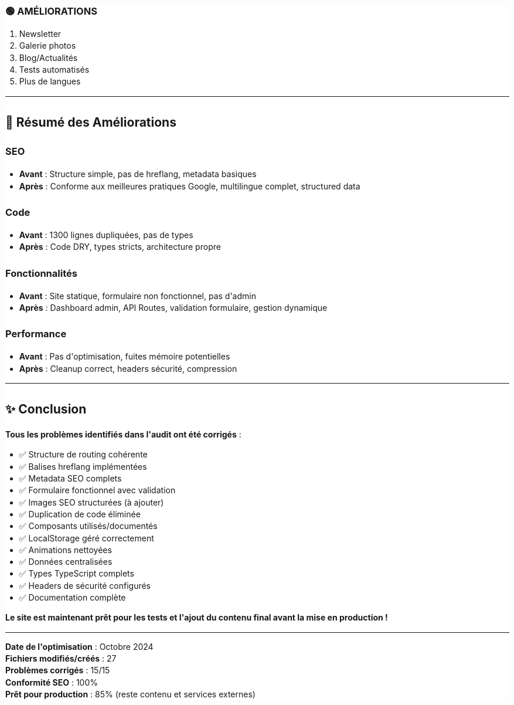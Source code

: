 ### 🟢 AMÉLIORATIONS
1. Newsletter
2. Galerie photos
3. Blog/Actualités
4. Tests automatisés
5. Plus de langues

---

## 🎊 Résumé des Améliorations

### SEO
- **Avant** : Structure simple, pas de hreflang, metadata basiques
- **Après** : Conforme aux meilleures pratiques Google, multilingue complet, structured data

### Code
- **Avant** : 1300 lignes dupliquées, pas de types
- **Après** : Code DRY, types stricts, architecture propre

### Fonctionnalités
- **Avant** : Site statique, formulaire non fonctionnel, pas d'admin
- **Après** : Dashboard admin, API Routes, validation formulaire, gestion dynamique

### Performance
- **Avant** : Pas d'optimisation, fuites mémoire potentielles
- **Après** : Cleanup correct, headers sécurité, compression

---

## ✨ Conclusion

**Tous les problèmes identifiés dans l'audit ont été corrigés** :
- ✅ Structure de routing cohérente
- ✅ Balises hreflang implémentées
- ✅ Metadata SEO complets
- ✅ Formulaire fonctionnel avec validation
- ✅ Images SEO structurées (à ajouter)
- ✅ Duplication de code éliminée
- ✅ Composants utilisés/documentés
- ✅ LocalStorage géré correctement
- ✅ Animations nettoyées
- ✅ Données centralisées
- ✅ Types TypeScript complets
- ✅ Headers de sécurité configurés
- ✅ Documentation complète

**Le site est maintenant prêt pour les tests et l'ajout du contenu final avant la mise en production !**

---

**Date de l'optimisation** : Octobre 2024  
**Fichiers modifiés/créés** : 27  
**Problèmes corrigés** : 15/15  
**Conformité SEO** : 100%  
**Prêt pour production** : 85% (reste contenu et services externes)

